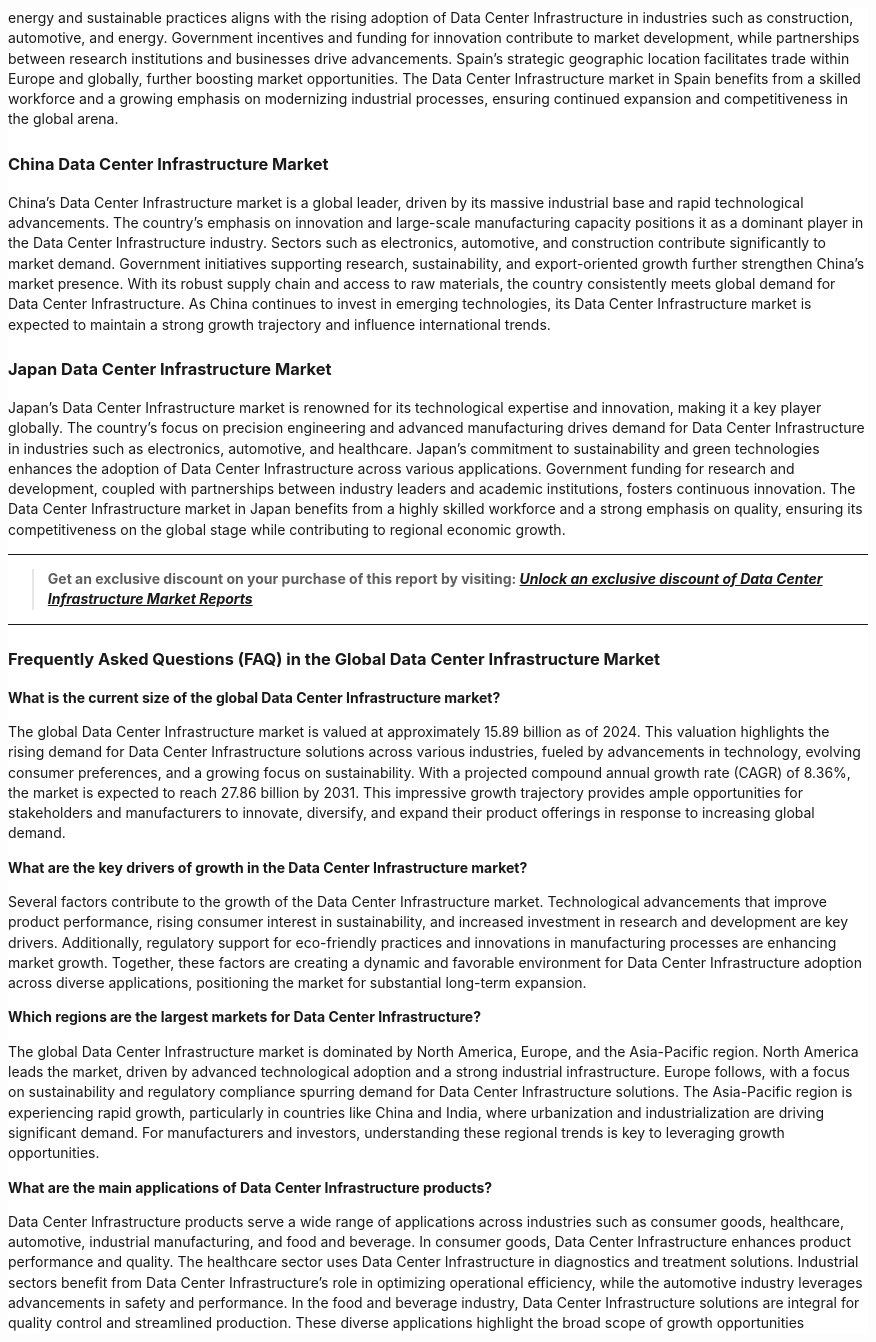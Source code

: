energy and sustainable practices aligns with the rising adoption of Data Center Infrastructure in industries such as construction, automotive, and energy. Government incentives and funding for innovation contribute to market development, while partnerships between research institutions and businesses drive advancements. Spain&rsquo;s strategic geographic location facilitates trade within Europe and globally, further boosting market opportunities. The Data Center Infrastructure market in Spain benefits from a skilled workforce and a growing emphasis on modernizing industrial processes, ensuring continued expansion and competitiveness in the global arena.</p><h3>China Data Center Infrastructure Market</h3><p>China&rsquo;s Data Center Infrastructure market is a global leader, driven by its massive industrial base and rapid technological advancements. The country&rsquo;s emphasis on innovation and large-scale manufacturing capacity positions it as a dominant player in the Data Center Infrastructure industry. Sectors such as electronics, automotive, and construction contribute significantly to market demand. Government initiatives supporting research, sustainability, and export-oriented growth further strengthen China&rsquo;s market presence. With its robust supply chain and access to raw materials, the country consistently meets global demand for Data Center Infrastructure. As China continues to invest in emerging technologies, its Data Center Infrastructure market is expected to maintain a strong growth trajectory and influence international trends.</p><h3>Japan Data Center Infrastructure Market</h3><p>Japan&rsquo;s Data Center Infrastructure market is renowned for its technological expertise and innovation, making it a key player globally. The country&rsquo;s focus on precision engineering and advanced manufacturing drives demand for Data Center Infrastructure in industries such as electronics, automotive, and healthcare. Japan&rsquo;s commitment to sustainability and green technologies enhances the adoption of Data Center Infrastructure across various applications. Government funding for research and development, coupled with partnerships between industry leaders and academic institutions, fosters continuous innovation. The Data Center Infrastructure market in Japan benefits from a highly skilled workforce and a strong emphasis on quality, ensuring its competitiveness on the global stage while contributing to regional economic growth.</p><hr /><blockquote><p><strong>Get an exclusive discount on your purchase of this report by visiting: <em><a href="://marketresearchpulse.com/ask-for-discount/88101?utm_source=Github&amp;utm_medium=0112">Unlock an exclusive discount of Data Center Infrastructure Market Reports</a></em>&nbsp;</strong></p></blockquote><hr /><h3>Frequently Asked Questions (FAQ) in the Global Data Center Infrastructure Market</h3><p><strong>What is the current size of the global Data Center Infrastructure market?</strong></p><p>The global Data Center Infrastructure market is valued at approximately 15.89 billion as of 2024. This valuation highlights the rising demand for Data Center Infrastructure solutions across various industries, fueled by advancements in technology, evolving consumer preferences, and a growing focus on sustainability. With a projected compound annual growth rate (CAGR) of 8.36%, the market is expected to reach 27.86 billion by 2031. This impressive growth trajectory provides ample opportunities for stakeholders and manufacturers to innovate, diversify, and expand their product offerings in response to increasing global demand.</p><p><strong>What are the key drivers of growth in the Data Center Infrastructure market?</strong></p><p>Several factors contribute to the growth of the Data Center Infrastructure market. Technological advancements that improve product performance, rising consumer interest in sustainability, and increased investment in research and development are key drivers. Additionally, regulatory support for eco-friendly practices and innovations in manufacturing processes are enhancing market growth. Together, these factors are creating a dynamic and favorable environment for Data Center Infrastructure adoption across diverse applications, positioning the market for substantial long-term expansion.</p><p><strong>Which regions are the largest markets for Data Center Infrastructure?</strong></p><p>The global Data Center Infrastructure market is dominated by North America, Europe, and the Asia-Pacific region. North America leads the market, driven by advanced technological adoption and a strong industrial infrastructure. Europe follows, with a focus on sustainability and regulatory compliance spurring demand for Data Center Infrastructure solutions. The Asia-Pacific region is experiencing rapid growth, particularly in countries like China and India, where urbanization and industrialization are driving significant demand. For manufacturers and investors, understanding these regional trends is key to leveraging growth opportunities.</p><p><strong>What are the main applications of Data Center Infrastructure products?</strong></p><p>Data Center Infrastructure products serve a wide range of applications across industries such as consumer goods, healthcare, automotive, industrial manufacturing, and food and beverage. In consumer goods, Data Center Infrastructure enhances product performance and quality. The healthcare sector uses Data Center Infrastructure in diagnostics and treatment solutions. Industrial sectors benefit from Data Center Infrastructure&rsquo;s role in optimizing operational efficiency, while the automotive industry leverages advancements in safety and performance. In the food and beverage industry, Data Center Infrastructure solutions are integral for quality control and streamlined production. These diverse applications highlight the broad scope of growth opportunities
